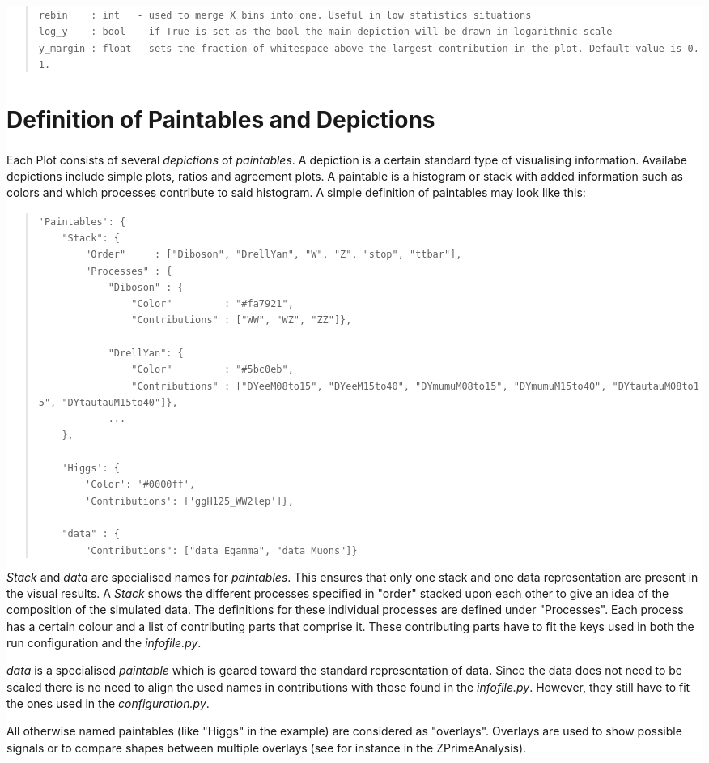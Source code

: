 >     rebin    : int   - used to merge X bins into one. Useful in low statistics situations
>     log_y    : bool  - if True is set as the bool the main depiction will be drawn in logarithmic scale
>     y_margin : float - sets the fraction of whitespace above the largest contribution in the plot. Default value is 0.1.

# Definition of Paintables and Depictions
Each Plot consists of several _depictions_ of _paintables_.
A depiction is a certain standard type of visualising information. Availabe depictions include simple plots, ratios and agreement plots.
A paintable is a histogram or stack with added information such as colors and which processes contribute to said histogram.
A simple definition of paintables may look like this:

>     'Paintables': {
>         "Stack": {
>             "Order"     : ["Diboson", "DrellYan", "W", "Z", "stop", "ttbar"],
>             "Processes" : {                
>                 "Diboson" : {
>                     "Color"         : "#fa7921",
>                     "Contributions" : ["WW", "WZ", "ZZ"]},
>                                     
>                 "DrellYan": {       
>                     "Color"         : "#5bc0eb",
>                     "Contributions" : ["DYeeM08to15", "DYeeM15to40", "DYmumuM08to15", "DYmumuM15to40", "DYtautauM08to15", "DYtautauM15to40"]},
>                 ...
>         },
>     
>         'Higgs': {
>             'Color': '#0000ff', 
>             'Contributions': ['ggH125_WW2lep']},
>                 
>         "data" : {
>             "Contributions": ["data_Egamma", "data_Muons"]}

_Stack_ and _data_ are specialised names for _paintables_. This ensures that only one stack and one data representation are present in the visual results.
A _Stack_ shows the different processes specified in "order" stacked upon each other to give an idea of the composition of the simulated data.
The definitions for these individual processes are defined under "Processes". Each process has a certain colour and a list of contributing parts 
that comprise it. These contributing parts have to fit the keys used in both the run configuration and the _infofile.py_.

_data_ is a specialised _paintable_ which is geared toward the standard representation of data. Since the data does not need to be scaled there is no need
to align the used names in contributions with those found in the _infofile.py_. However, they still have to fit the ones used in the _configuration.py_.

All otherwise named paintables (like "Higgs" in the example) are considered as "overlays". Overlays are used to show possible signals or to compare shapes
between multiple overlays (see for instance in the ZPrimeAnalysis).
